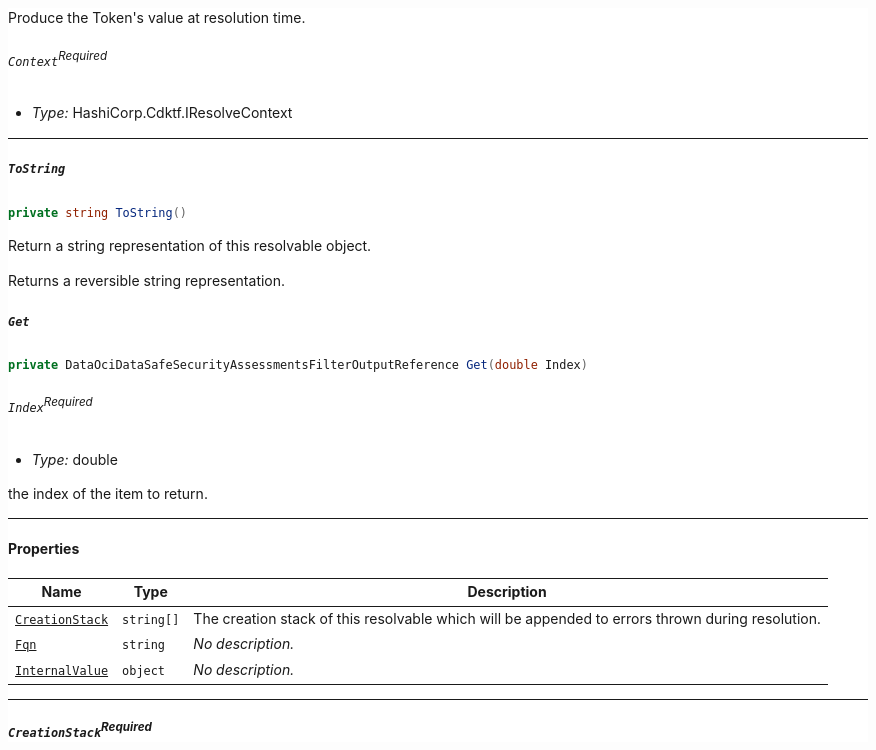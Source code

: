 Produce the Token's value at resolution time.

###### `Context`<sup>Required</sup> <a name="Context" id="rhizo-co-terraform-provider-oci.dataOciDataSafeSecurityAssessments.DataOciDataSafeSecurityAssessmentsFilterList.resolve.parameter._context"></a>

- *Type:* HashiCorp.Cdktf.IResolveContext

---

##### `ToString` <a name="ToString" id="rhizo-co-terraform-provider-oci.dataOciDataSafeSecurityAssessments.DataOciDataSafeSecurityAssessmentsFilterList.toString"></a>

```csharp
private string ToString()
```

Return a string representation of this resolvable object.

Returns a reversible string representation.

##### `Get` <a name="Get" id="rhizo-co-terraform-provider-oci.dataOciDataSafeSecurityAssessments.DataOciDataSafeSecurityAssessmentsFilterList.get"></a>

```csharp
private DataOciDataSafeSecurityAssessmentsFilterOutputReference Get(double Index)
```

###### `Index`<sup>Required</sup> <a name="Index" id="rhizo-co-terraform-provider-oci.dataOciDataSafeSecurityAssessments.DataOciDataSafeSecurityAssessmentsFilterList.get.parameter.index"></a>

- *Type:* double

the index of the item to return.

---


#### Properties <a name="Properties" id="Properties"></a>

| **Name** | **Type** | **Description** |
| --- | --- | --- |
| <code><a href="#rhizo-co-terraform-provider-oci.dataOciDataSafeSecurityAssessments.DataOciDataSafeSecurityAssessmentsFilterList.property.creationStack">CreationStack</a></code> | <code>string[]</code> | The creation stack of this resolvable which will be appended to errors thrown during resolution. |
| <code><a href="#rhizo-co-terraform-provider-oci.dataOciDataSafeSecurityAssessments.DataOciDataSafeSecurityAssessmentsFilterList.property.fqn">Fqn</a></code> | <code>string</code> | *No description.* |
| <code><a href="#rhizo-co-terraform-provider-oci.dataOciDataSafeSecurityAssessments.DataOciDataSafeSecurityAssessmentsFilterList.property.internalValue">InternalValue</a></code> | <code>object</code> | *No description.* |

---

##### `CreationStack`<sup>Required</sup> <a name="CreationStack" id="rhizo-co-terraform-provider-oci.dataOciDataSafeSecurityAssessments.DataOciDataSafeSecurityAssessmentsFilterList.property.creationStack"></a>
